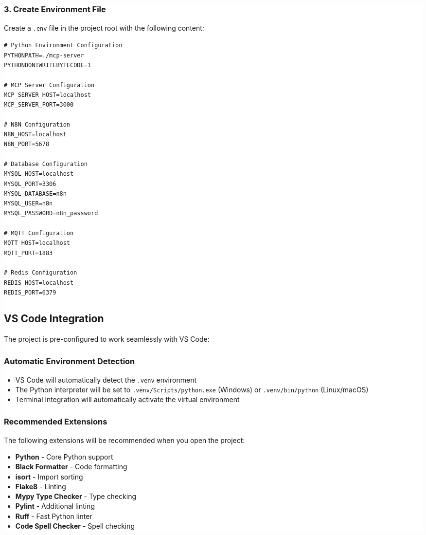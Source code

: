 ### 3. Create Environment File

Create a `.env` file in the project root with the following content:

```env
# Python Environment Configuration
PYTHONPATH=./mcp-server
PYTHONDONTWRITEBYTECODE=1

# MCP Server Configuration
MCP_SERVER_HOST=localhost
MCP_SERVER_PORT=3000

# N8N Configuration
N8N_HOST=localhost
N8N_PORT=5678

# Database Configuration
MYSQL_HOST=localhost
MYSQL_PORT=3306
MYSQL_DATABASE=n8n
MYSQL_USER=n8n
MYSQL_PASSWORD=n8n_password

# MQTT Configuration
MQTT_HOST=localhost
MQTT_PORT=1883

# Redis Configuration
REDIS_HOST=localhost
REDIS_PORT=6379
```

## VS Code Integration

The project is pre-configured to work seamlessly with VS Code:

### Automatic Environment Detection

- VS Code will automatically detect the `.venv` environment
- The Python interpreter will be set to `.venv/Scripts/python.exe` (Windows) or `.venv/bin/python` (Linux/macOS)
- Terminal integration will automatically activate the virtual environment

### Recommended Extensions

The following extensions will be recommended when you open the project:

- **Python** - Core Python support
- **Black Formatter** - Code formatting
- **isort** - Import sorting
- **Flake8** - Linting
- **Mypy Type Checker** - Type checking
- **Pylint** - Additional linting
- **Ruff** - Fast Python linter
- **Code Spell Checker** - Spell checking
